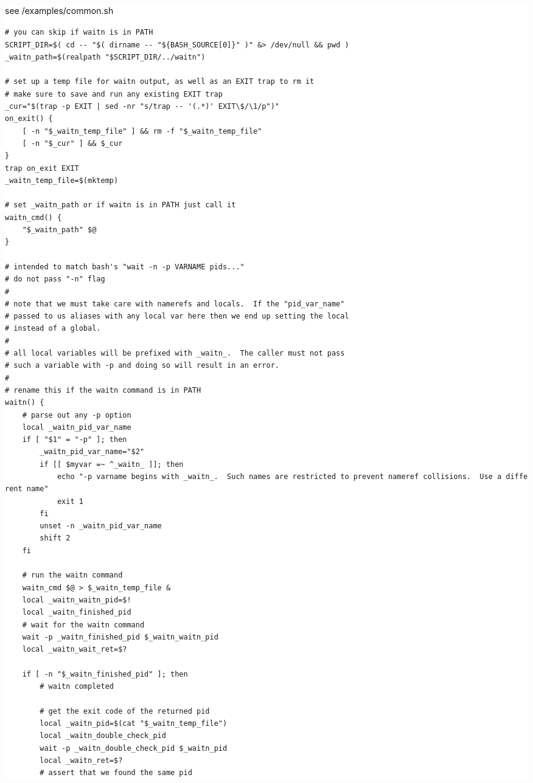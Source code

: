 see /examples/common.sh
```
# you can skip if waitn is in PATH
SCRIPT_DIR=$( cd -- "$( dirname -- "${BASH_SOURCE[0]}" )" &> /dev/null && pwd )
_waitn_path=$(realpath "$SCRIPT_DIR/../waitn")

# set up a temp file for waitn output, as well as an EXIT trap to rm it
# make sure to save and run any existing EXIT trap
_cur="$(trap -p EXIT | sed -nr "s/trap -- '(.*)' EXIT\$/\1/p")"
on_exit() {
    [ -n "$_waitn_temp_file" ] && rm -f "$_waitn_temp_file"
    [ -n "$_cur" ] && $_cur
}
trap on_exit EXIT
_waitn_temp_file=$(mktemp)

# set _waitn_path or if waitn is in PATH just call it
waitn_cmd() {
    "$_waitn_path" $@
}

# intended to match bash's "wait -n -p VARNAME pids..."
# do not pass "-n" flag
#
# note that we must take care with namerefs and locals.  If the "pid_var_name"
# passed to us aliases with any local var here then we end up setting the local
# instead of a global.
#
# all local variables will be prefixed with _waitn_.  The caller must not pass
# such a variable with -p and doing so will result in an error.
#
# rename this if the waitn command is in PATH
waitn() {
    # parse out any -p option
    local _waitn_pid_var_name
    if [ "$1" = "-p" ]; then
        _waitn_pid_var_name="$2"
        if [[ $myvar =~ ^_waitn_ ]]; then
            echo "-p varname begins with _waitn_.  Such names are restricted to prevent nameref collisions.  Use a different name"
            exit 1
        fi
        unset -n _waitn_pid_var_name
        shift 2
    fi

    # run the waitn command
    waitn_cmd $@ > $_waitn_temp_file &
    local _waitn_waitn_pid=$!
    local _waitn_finished_pid
    # wait for the waitn command
    wait -p _waitn_finished_pid $_waitn_waitn_pid
    local _waitn_wait_ret=$?

    if [ -n "$_waitn_finished_pid" ]; then
        # waitn completed

        # get the exit code of the returned pid
        local _waitn_pid=$(cat "$_waitn_temp_file")
        local _waitn_double_check_pid
        wait -p _waitn_double_check_pid $_waitn_pid
        local _waitn_ret=$?
        # assert that we found the same pid
```